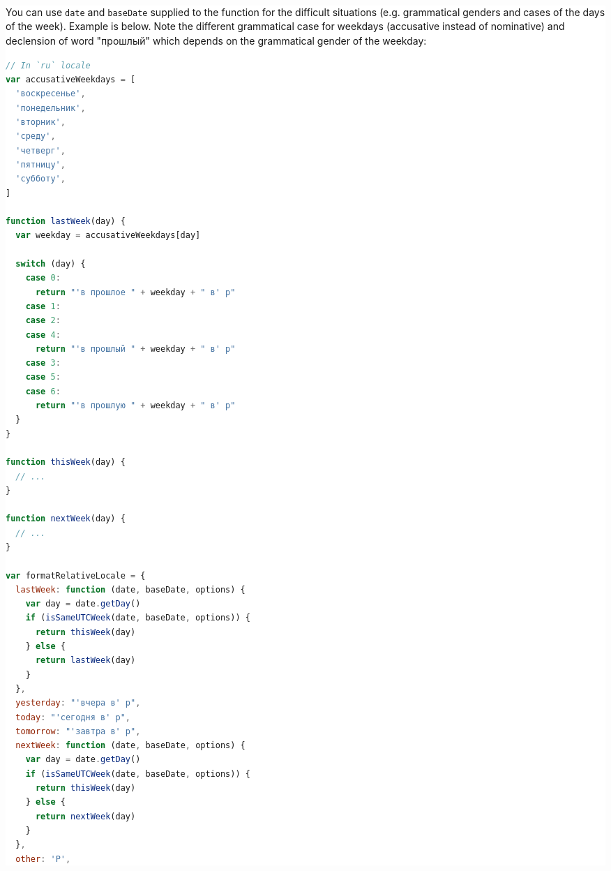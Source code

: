 You can use `date` and `baseDate` supplied to the function for the difficult situations
(e.g. grammatical genders and cases of the days of the week).
Example is below. Note the different grammatical case for weekdays (accusative instead of nominative)
and declension of word "прошлый" which depends on the grammatical gender of the weekday:

```javascript
// In `ru` locale
var accusativeWeekdays = [
  'воскресенье',
  'понедельник',
  'вторник',
  'среду',
  'четверг',
  'пятницу',
  'субботу',
]

function lastWeek(day) {
  var weekday = accusativeWeekdays[day]

  switch (day) {
    case 0:
      return "'в прошлое " + weekday + " в' p"
    case 1:
    case 2:
    case 4:
      return "'в прошлый " + weekday + " в' p"
    case 3:
    case 5:
    case 6:
      return "'в прошлую " + weekday + " в' p"
  }
}

function thisWeek(day) {
  // ...
}

function nextWeek(day) {
  // ...
}

var formatRelativeLocale = {
  lastWeek: function (date, baseDate, options) {
    var day = date.getDay()
    if (isSameUTCWeek(date, baseDate, options)) {
      return thisWeek(day)
    } else {
      return lastWeek(day)
    }
  },
  yesterday: "'вчера в' p",
  today: "'сегодня в' p",
  tomorrow: "'завтра в' p",
  nextWeek: function (date, baseDate, options) {
    var day = date.getDay()
    if (isSameUTCWeek(date, baseDate, options)) {
      return thisWeek(day)
    } else {
      return nextWeek(day)
    }
  },
  other: 'P',
```